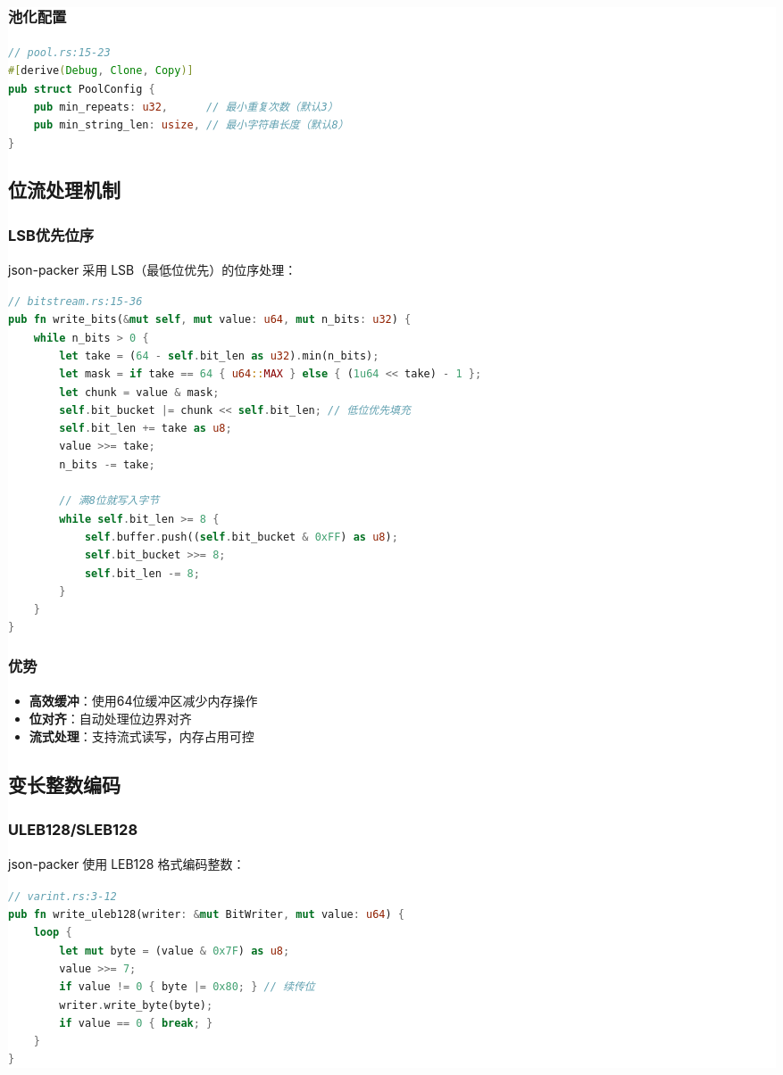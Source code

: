 ### 池化配置

```rust
// pool.rs:15-23
#[derive(Debug, Clone, Copy)]
pub struct PoolConfig {
    pub min_repeats: u32,      // 最小重复次数（默认3）
    pub min_string_len: usize, // 最小字符串长度（默认8）
}
```

## 位流处理机制

### LSB优先位序

json-packer 采用 LSB（最低位优先）的位序处理：

```rust
// bitstream.rs:15-36
pub fn write_bits(&mut self, mut value: u64, mut n_bits: u32) {
    while n_bits > 0 {
        let take = (64 - self.bit_len as u32).min(n_bits);
        let mask = if take == 64 { u64::MAX } else { (1u64 << take) - 1 };
        let chunk = value & mask;
        self.bit_bucket |= chunk << self.bit_len; // 低位优先填充
        self.bit_len += take as u8;
        value >>= take;
        n_bits -= take;

        // 满8位就写入字节
        while self.bit_len >= 8 {
            self.buffer.push((self.bit_bucket & 0xFF) as u8);
            self.bit_bucket >>= 8;
            self.bit_len -= 8;
        }
    }
}
```

### 优势

- **高效缓冲**：使用64位缓冲区减少内存操作
- **位对齐**：自动处理位边界对齐
- **流式处理**：支持流式读写，内存占用可控

## 变长整数编码

### ULEB128/SLEB128

json-packer 使用 LEB128 格式编码整数：

```rust
// varint.rs:3-12
pub fn write_uleb128(writer: &mut BitWriter, mut value: u64) {
    loop {
        let mut byte = (value & 0x7F) as u8;
        value >>= 7;
        if value != 0 { byte |= 0x80; } // 续传位
        writer.write_byte(byte);
        if value == 0 { break; }
    }
}
```
